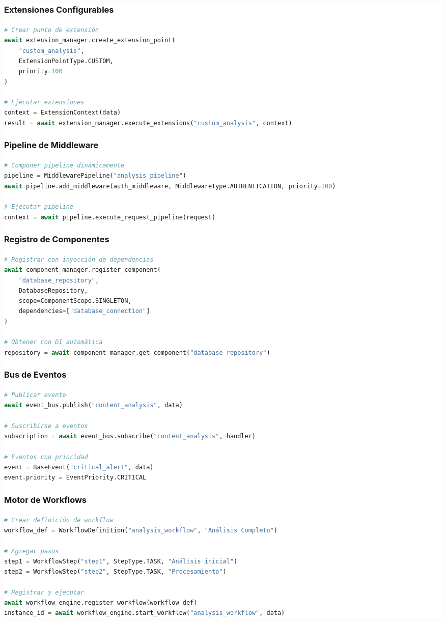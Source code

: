 ### **Extensiones Configurables**
```python
# Crear punto de extensión
await extension_manager.create_extension_point(
    "custom_analysis",
    ExtensionPointType.CUSTOM,
    priority=100
)

# Ejecutar extensiones
context = ExtensionContext(data)
result = await extension_manager.execute_extensions("custom_analysis", context)
```

### **Pipeline de Middleware**
```python
# Componer pipeline dinámicamente
pipeline = MiddlewarePipeline("analysis_pipeline")
await pipeline.add_middleware(auth_middleware, MiddlewareType.AUTHENTICATION, priority=100)

# Ejecutar pipeline
context = await pipeline.execute_request_pipeline(request)
```

### **Registro de Componentes**
```python
# Registrar con inyección de dependencias
await component_manager.register_component(
    "database_repository",
    DatabaseRepository,
    scope=ComponentScope.SINGLETON,
    dependencies=["database_connection"]
)

# Obtener con DI automática
repository = await component_manager.get_component("database_repository")
```

### **Bus de Eventos**
```python
# Publicar evento
await event_bus.publish("content_analysis", data)

# Suscribirse a eventos
subscription = await event_bus.subscribe("content_analysis", handler)

# Eventos con prioridad
event = BaseEvent("critical_alert", data)
event.priority = EventPriority.CRITICAL
```

### **Motor de Workflows**
```python
# Crear definición de workflow
workflow_def = WorkflowDefinition("analysis_workflow", "Análisis Completo")

# Agregar pasos
step1 = WorkflowStep("step1", StepType.TASK, "Análisis inicial")
step2 = WorkflowStep("step2", StepType.TASK, "Procesamiento")

# Registrar y ejecutar
await workflow_engine.register_workflow(workflow_def)
instance_id = await workflow_engine.start_workflow("analysis_workflow", data)
```